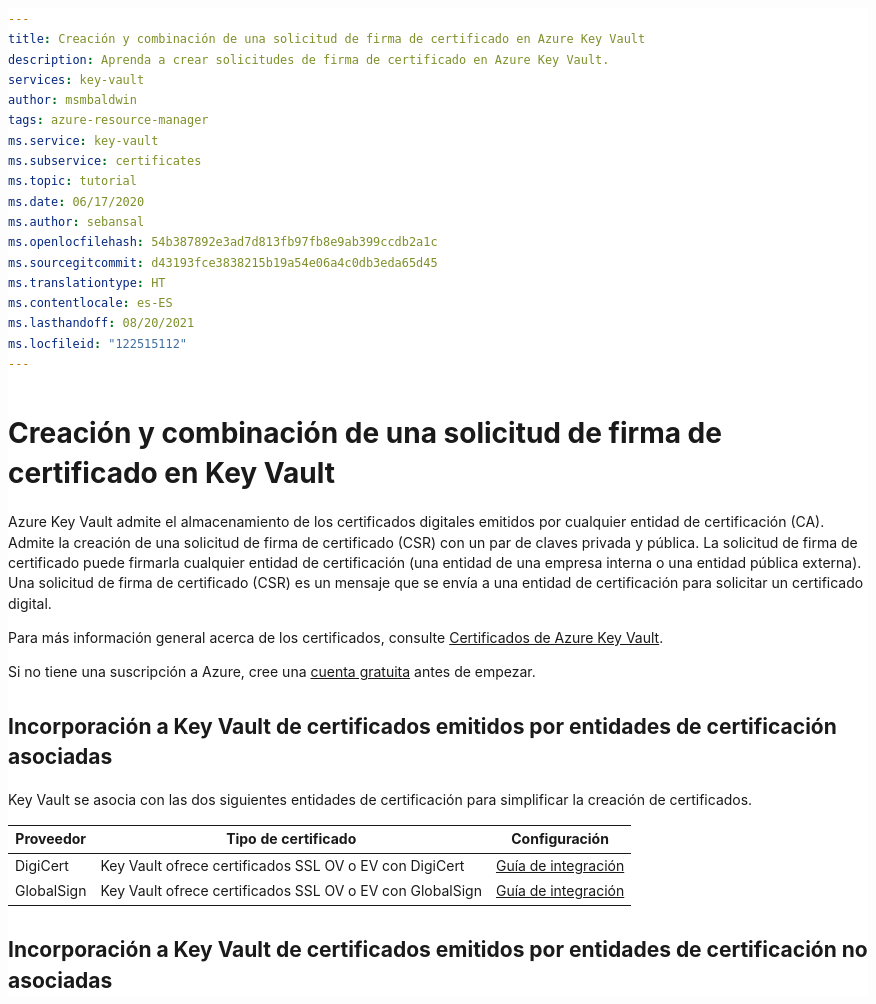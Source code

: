 ```yaml
---
title: Creación y combinación de una solicitud de firma de certificado en Azure Key Vault
description: Aprenda a crear solicitudes de firma de certificado en Azure Key Vault.
services: key-vault
author: msmbaldwin
tags: azure-resource-manager
ms.service: key-vault
ms.subservice: certificates
ms.topic: tutorial
ms.date: 06/17/2020
ms.author: sebansal
ms.openlocfilehash: 54b387892e3ad7d813fb97fb8e9ab399ccdb2a1c
ms.sourcegitcommit: d43193fce3838215b19a54e06a4c0db3eda65d45
ms.translationtype: HT
ms.contentlocale: es-ES
ms.lasthandoff: 08/20/2021
ms.locfileid: "122515112"
---
```

# <a name="create-and-merge-a-certificate-signing-request-in-key-vault"></a>Creación y combinación de una solicitud de firma de certificado en Key Vault

Azure Key Vault admite el almacenamiento de los certificados digitales emitidos por cualquier entidad de certificación (CA). Admite la creación de una solicitud de firma de certificado (CSR) con un par de claves privada y pública. La solicitud de firma de certificado puede firmarla cualquier entidad de certificación (una entidad de una empresa interna o una entidad pública externa). Una solicitud de firma de certificado (CSR) es un mensaje que se envía a una entidad de certificación para solicitar un certificado digital.

Para más información general acerca de los certificados, consulte [Certificados de Azure Key Vault](./about-certificates.md).

Si no tiene una suscripción a Azure, cree una [cuenta gratuita](https://azure.microsoft.com/free/?WT.mc_id=A261C142F) antes de empezar.

## <a name="add-certificates-in-key-vault-issued-by-partnered-cas"></a>Incorporación a Key Vault de certificados emitidos por entidades de certificación asociadas

Key Vault se asocia con las dos siguientes entidades de certificación para simplificar la creación de certificados.

|Proveedor|Tipo de certificado|Configuración  
|--------------|----------------------|------------------|  
|DigiCert|Key Vault ofrece certificados SSL OV o EV con DigiCert| [Guía de integración](./how-to-integrate-certificate-authority.md)
|GlobalSign|Key Vault ofrece certificados SSL OV o EV con GlobalSign| [Guía de integración](https://support.globalsign.com/digital-certificates/digital-certificate-installation/generating-and-importing-certificate-microsoft-azure-key-vault)

## <a name="add-certificates-in-key-vault-issued-by-non-partnered-cas"></a>Incorporación a Key Vault de certificados emitidos por entidades de certificación no asociadas
